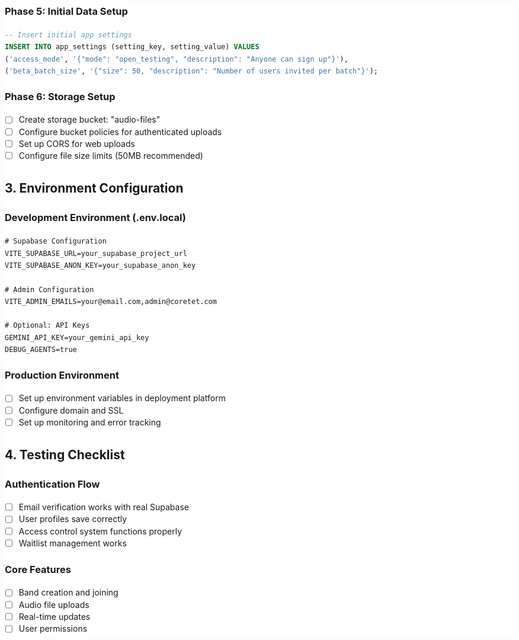 ### Phase 5: Initial Data Setup
```sql
-- Insert initial app settings
INSERT INTO app_settings (setting_key, setting_value) VALUES
('access_mode', '{"mode": "open_testing", "description": "Anyone can sign up"}'),
('beta_batch_size', '{"size": 50, "description": "Number of users invited per batch"}');
```

### Phase 6: Storage Setup
- [ ] Create storage bucket: "audio-files"
- [ ] Configure bucket policies for authenticated uploads
- [ ] Set up CORS for web uploads
- [ ] Configure file size limits (50MB recommended)

## 3. Environment Configuration

### Development Environment (.env.local)
```env
# Supabase Configuration
VITE_SUPABASE_URL=your_supabase_project_url
VITE_SUPABASE_ANON_KEY=your_supabase_anon_key

# Admin Configuration
VITE_ADMIN_EMAILS=your@email.com,admin@coretet.com

# Optional: API Keys
GEMINI_API_KEY=your_gemini_api_key
DEBUG_AGENTS=true
```

### Production Environment
- [ ] Set up environment variables in deployment platform
- [ ] Configure domain and SSL
- [ ] Set up monitoring and error tracking

## 4. Testing Checklist

### Authentication Flow
- [ ] Email verification works with real Supabase
- [ ] User profiles save correctly
- [ ] Access control system functions properly
- [ ] Waitlist management works

### Core Features
- [ ] Band creation and joining
- [ ] Audio file uploads
- [ ] Real-time updates
- [ ] User permissions
